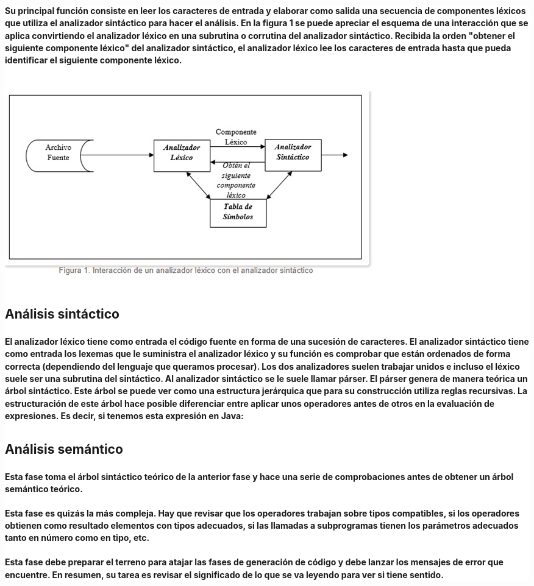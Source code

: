 #### Su principal función consiste en leer los caracteres de entrada y elaborar como salida una secuencia de componentes léxicos que utiliza el analizador sintáctico para hacer el análisis. En la figura 1 se puede apreciar el esquema de una interacción que se aplica convirtiendo el analizador léxico en una subrutina o corrutina del analizador sintáctico. Recibida la orden "obtener el siguiente componente léxico" del analizador sintáctico, el analizador léxico lee los caracteres de entrada hasta que pueda identificar el siguiente componente léxico.
#
![](img\fig1.32.png)
 #


## **Análisis sintáctico**<a name="analisissntactico"></a>
#### El analizador léxico tiene como entrada el código fuente en forma de una sucesión de caracteres. El analizador sintáctico tiene como entrada los lexemas que le suministra el analizador léxico y su función es comprobar que están ordenados de forma correcta (dependiendo del lenguaje que queramos procesar). Los dos analizadores suelen trabajar unidos e incluso el léxico suele ser una subrutina del sintáctico. Al analizador sintáctico se le suele llamar párser. El párser genera de manera teórica un árbol sintáctico. Este árbol se puede ver como una estructura jerárquica que para su construcción utiliza reglas recursivas. La estructuración de este árbol hace posible diferenciar entre aplicar unos operadores antes de otros en la evaluación de expresiones. Es decir, si tenemos esta expresión en Java:



## **Análisis semántico**<a name="analisissemantico"></a>
#### Esta fase toma el árbol sintáctico teórico de la anterior fase y hace una serie de comprobaciones antes de obtener un árbol semántico teórico.
#### Esta fase es quizás la más compleja. Hay que revisar que los operadores trabajan sobre tipos compatibles, si los operadores obtienen como resultado elementos con tipos adecuados, si las llamadas a subprogramas tienen los parámetros adecuados tanto en número como en tipo, etc.
#### Esta fase debe preparar el terreno para atajar las fases de generación de código y debe lanzar los mensajes de error que encuentre. En resumen, su tarea es revisar el significado de lo que se va leyendo para ver si tiene sentido.